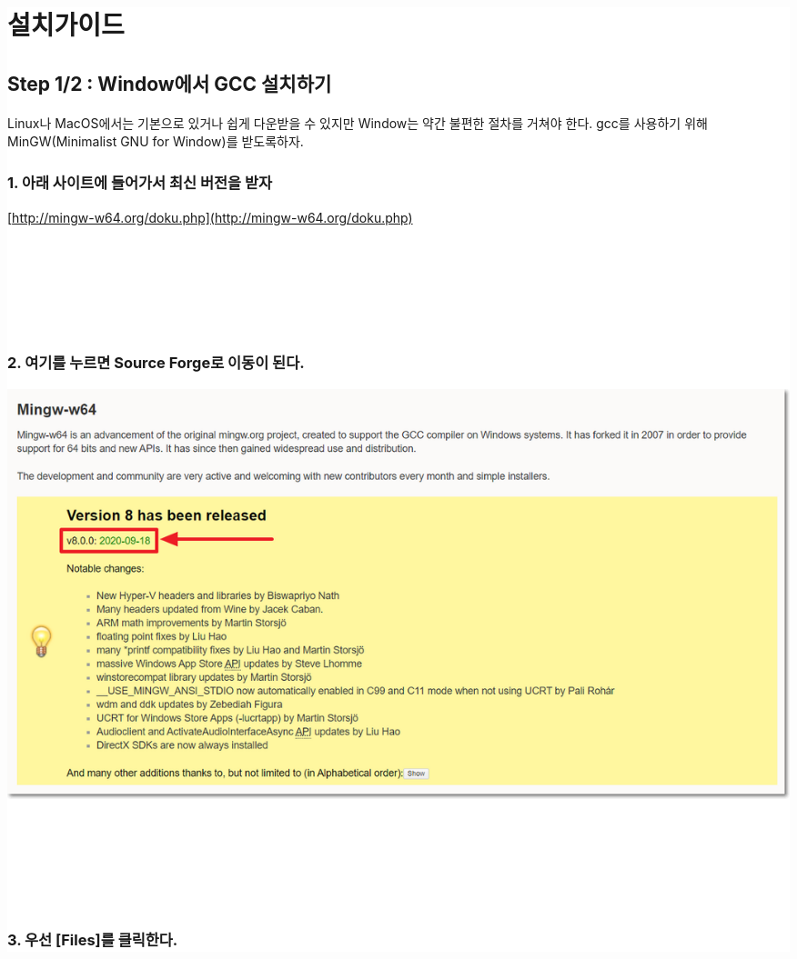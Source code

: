 # 설치가이드

## Step 1/2 : Window에서 GCC 설치하기

Linux나 MacOS에서는 기본으로 있거나 쉽게 다운받을 수 있지만 Window는 약간 불편한 절차를 거쳐야 한다. gcc를 사용하기 위해 MinGW(Minimalist GNU for Window)를 받도록하자.

### 1. 아래 사이트에 들어가서 최신 버전을 받자

[http://mingw-w64.org/doku.php](http://mingw-w64.org/doku.php)

<br><br><br><br><br>

### 2. 여기를 누르면 Source Forge로 이동이 된다.

![](./material/1.png)

<br><br><br><br><br>

### 3. 우선 [Files]를 클릭한다.
